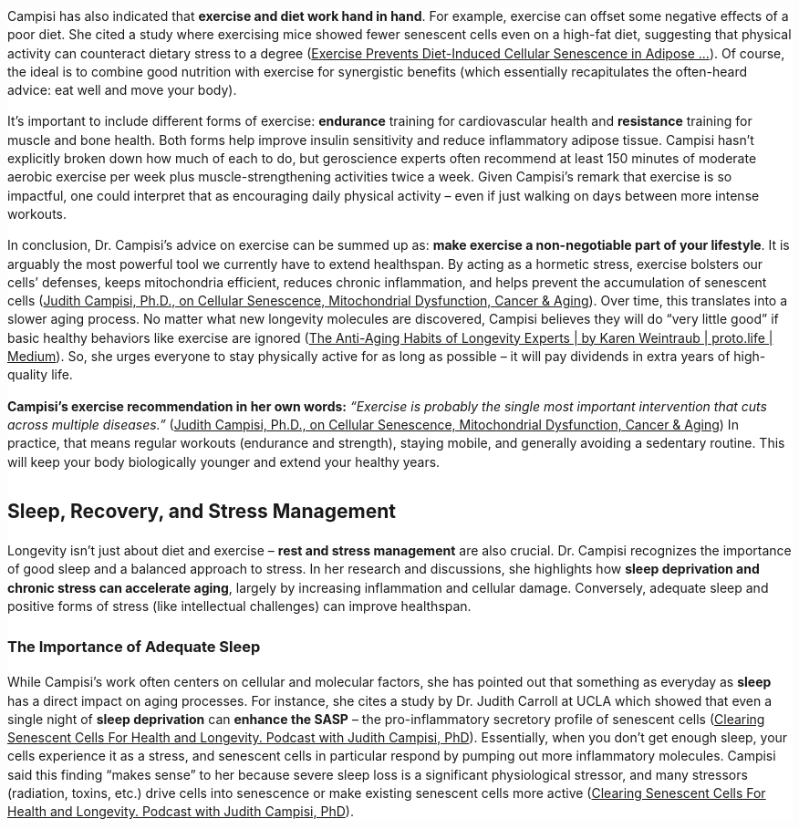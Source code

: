 Campisi has also indicated that **exercise and diet work hand in hand**. For example, exercise can offset some negative effects of a poor diet. She cited a study where exercising mice showed fewer senescent cells even on a high-fat diet, suggesting that physical activity can counteract dietary stress to a degree ([Exercise Prevents Diet-Induced Cellular Senescence in Adipose ...](https://diabetesjournals.org/diabetes/article/65/6/1606/35135/Exercise-Prevents-Diet-Induced-Cellular-Senescence#:~:text=Exercise%20Prevents%20Diet,cells%2C%20tumor%20suppression%2C%20and)). Of course, the ideal is to combine good nutrition with exercise for synergistic benefits (which essentially recapitulates the often-heard advice: eat well and move your body). 

It’s important to include different forms of exercise: **endurance** training for cardiovascular health and **resistance** training for muscle and bone health. Both forms help improve insulin sensitivity and reduce inflammatory adipose tissue. Campisi hasn’t explicitly broken down how much of each to do, but geroscience experts often recommend at least 150 minutes of moderate aerobic exercise per week plus muscle-strengthening activities twice a week. Given Campisi’s remark that exercise is so impactful, one could interpret that as encouraging daily physical activity – even if just walking on days between more intense workouts.

In conclusion, Dr. Campisi’s advice on exercise can be summed up as: **make exercise a non-negotiable part of your lifestyle**. It is arguably the most powerful tool we currently have to extend healthspan. By acting as a hormetic stress, exercise bolsters our cells’ defenses, keeps mitochondria efficient, reduces chronic inflammation, and helps prevent the accumulation of senescent cells ([Judith Campisi, Ph.D., on Cellular Senescence, Mitochondrial Dysfunction, Cancer & Aging](https://www.foundmyfitness.com/episodes/judy-campisi#:~:text=include%20periodic%20fasting%2C%20which%20serves,which%20can%20promote%20cellular%20senescence)). Over time, this translates into a slower aging process. No matter what new longevity molecules are discovered, Campisi believes they will do “very little good” if basic healthy behaviors like exercise are ignored ([The Anti-Aging Habits of Longevity Experts | by Karen Weintraub | proto.life | Medium](https://medium.com/neodotlife/the-anti-aging-habits-of-longevity-experts-b2f3997f3091#:~:text=Aubrey%20de%20Grey%20insists%20that,His%20devotion%20to)). So, she urges everyone to stay physically active for as long as possible – it will pay dividends in extra years of high-quality life.

**Campisi’s exercise recommendation in her own words:** *“Exercise is probably the single most important intervention that cuts across multiple diseases.”* ([Judith Campisi, Ph.D., on Cellular Senescence, Mitochondrial Dysfunction, Cancer & Aging](https://www.foundmyfitness.com/episodes/judy-campisi#:~:text=,Click%20To%20Tweet)) In practice, that means regular workouts (endurance and strength), staying mobile, and generally avoiding a sedentary routine. This will keep your body biologically younger and extend your healthy years.

## Sleep, Recovery, and Stress Management

Longevity isn’t just about diet and exercise – **rest and stress management** are also crucial. Dr. Campisi recognizes the importance of good sleep and a balanced approach to stress. In her research and discussions, she highlights how **sleep deprivation and chronic stress can accelerate aging**, largely by increasing inflammation and cellular damage. Conversely, adequate sleep and positive forms of stress (like intellectual challenges) can improve healthspan.

### The Importance of Adequate Sleep

While Campisi’s work often centers on cellular and molecular factors, she has pointed out that something as everyday as **sleep** has a direct impact on aging processes. For instance, she cites a study by Dr. Judith Carroll at UCLA which showed that even a single night of **sleep deprivation** can **enhance the SASP** – the pro-inflammatory secretory profile of senescent cells ([Clearing Senescent Cells For Health and Longevity. Podcast with Judith Campisi, PhD](https://humanos.me/blog-db/clearing-senescent-cells-for-health-and-longevity-podcast-with-judith-campisi-phd#:~:text=inflammatory%20molecules%20that%20are%20being,job%20at%20reducing%20senescent%20cells)). Essentially, when you don’t get enough sleep, your cells experience it as a stress, and senescent cells in particular respond by pumping out more inflammatory molecules. Campisi said this finding “makes sense” to her because severe sleep loss is a significant physiological stressor, and many stressors (radiation, toxins, etc.) drive cells into senescence or make existing senescent cells more active ([Clearing Senescent Cells For Health and Longevity. Podcast with Judith Campisi, PhD](https://humanos.me/blog-db/clearing-senescent-cells-for-health-and-longevity-podcast-with-judith-campisi-phd#:~:text=lifestyle%20approach%2C%20because%20exercise%2C%20getting,job%20at%20reducing%20senescent%20cells)).
